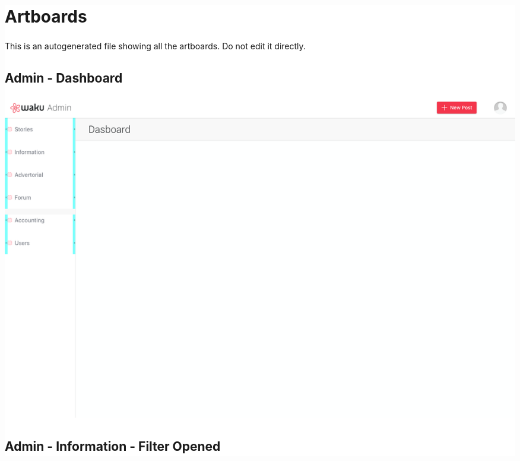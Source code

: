 # Artboards

This is an autogenerated file showing all the artboards. Do not edit it directly.

## Admin - Dashboard

![Admin - Dashboard](./.exportedArtboards/Waku-Web/Admin%20-%20Dashboard.png)


## Admin - Information - Filter Opened
